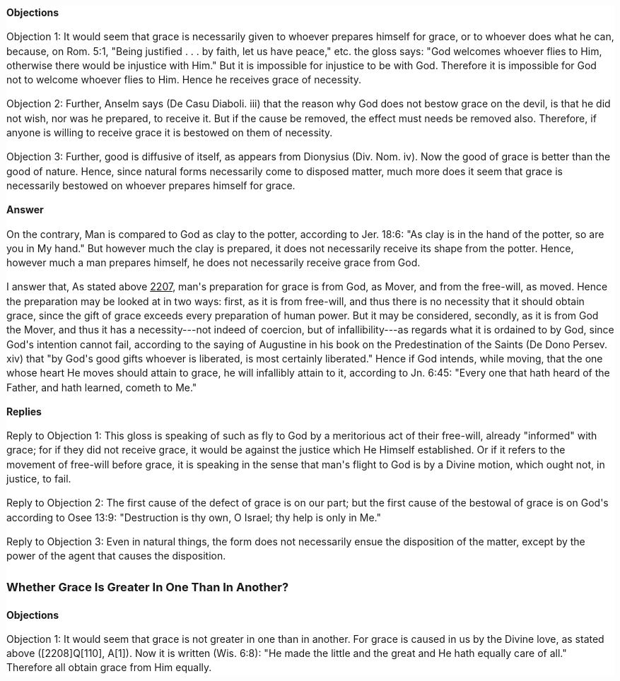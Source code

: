 **Objections**

Objection 1: It would seem that grace is necessarily given to whoever prepares himself for grace, or to whoever does what he can, because, on Rom. 5:1, "Being justified . . . by faith, let us have peace," etc. the gloss says: "God welcomes whoever flies to Him, otherwise there would be injustice with Him." But it is impossible for injustice to be with God. Therefore it is impossible for God not to welcome whoever flies to Him. Hence he receives grace of necessity.

Objection 2: Further, Anselm says (De Casu Diaboli. iii) that the reason why God does not bestow grace on the devil, is that he did not wish, nor was he prepared, to receive it. But if the cause be removed, the effect must needs be removed also. Therefore, if anyone is willing to receive grace it is bestowed on them of necessity.

Objection 3: Further, good is diffusive of itself, as appears from Dionysius (Div. Nom. iv). Now the good of grace is better than the good of nature. Hence, since natural forms necessarily come to disposed matter, much more does it seem that grace is necessarily bestowed on whoever prepares himself for grace.

**Answer**

On the contrary, Man is compared to God as clay to the potter, according to Jer. 18:6: "As clay is in the hand of the potter, so are you in My hand." But however much the clay is prepared, it does not necessarily receive its shape from the potter. Hence, however much a man prepares himself, he does not necessarily receive grace from God.

I answer that, As stated above [2207](A[2]), man's preparation for grace is from God, as Mover, and from the free-will, as moved. Hence the preparation may be looked at in two ways: first, as it is from free-will, and thus there is no necessity that it should obtain grace, since the gift of grace exceeds every preparation of human power. But it may be considered, secondly, as it is from God the Mover, and thus it has a necessity---not indeed of coercion, but of infallibility---as regards what it is ordained to by God, since God's intention cannot fail, according to the saying of Augustine in his book on the Predestination of the Saints (De Dono Persev. xiv) that "by God's good gifts whoever is liberated, is most certainly liberated." Hence if God intends, while moving, that the one whose heart He moves should attain to grace, he will infallibly attain to it, according to Jn. 6:45: "Every one that hath heard of the Father, and hath learned, cometh to Me."

**Replies**

Reply to Objection 1: This gloss is speaking of such as fly to God by a meritorious act of their free-will, already "informed" with grace; for if they did not receive grace, it would be against the justice which He Himself established. Or if it refers to the movement of free-will before grace, it is speaking in the sense that man's flight to God is by a Divine motion, which ought not, in justice, to fail.

Reply to Objection 2: The first cause of the defect of grace is on our part; but the first cause of the bestowal of grace is on God's according to Osee 13:9: "Destruction is thy own, O Israel; thy help is only in Me."

Reply to Objection 3: Even in natural things, the form does not necessarily ensue the disposition of the matter, except by the power of the agent that causes the disposition.
### Whether Grace Is Greater In One Than In Another?

**Objections**

Objection 1: It would seem that grace is not greater in one than in another. For grace is caused in us by the Divine love, as stated above ([2208]Q[110], A[1]). Now it is written (Wis. 6:8): "He made the little and the great and He hath equally care of all." Therefore all obtain grace from Him equally.
